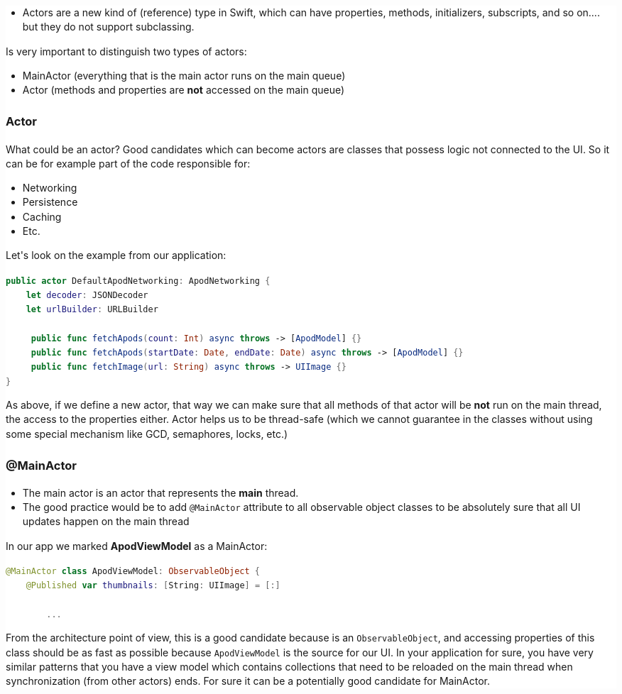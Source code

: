 - Actors are a new kind of (reference) type in Swift, which can have properties, methods, initializers, subscripts, and so on.... but they do not support subclassing.

Is very important to distinguish two types of actors:

- MainActor (everything that is the main actor runs on the main queue)
- Actor (methods and properties are **not** accessed on the main queue)

### Actor

What could be an actor? Good candidates which can become actors are classes that possess logic not connected to the UI. So it can be for example part of the code responsible for:

- Networking
- Persistence
- Caching
- Etc.

Let's look on the example from our application:

```swift
public actor DefaultApodNetworking: ApodNetworking {
    let decoder: JSONDecoder
    let urlBuilder: URLBuilder
  
     public func fetchApods(count: Int) async throws -> [ApodModel] {}
     public func fetchApods(startDate: Date, endDate: Date) async throws -> [ApodModel] {}
     public func fetchImage(url: String) async throws -> UIImage {}
}
```

As above, if we define a new actor, that way we can make sure that all methods of that actor will be  **not** run on the main thread, the access to the properties either. Actor helps us to be thread-safe (which we cannot guarantee in the classes without using some special mechanism like GCD, semaphores, locks, etc.)

### @MainActor  

- The main actor is an actor that represents the **main** thread.
- The good practice would be to add `@MainActor` attribute to all observable object classes to be absolutely sure that all UI updates happen on the main thread

In our app we marked **ApodViewModel** as a MainActor: 

```swift
@MainActor class ApodViewModel: ObservableObject {
    @Published var thumbnails: [String: UIImage] = [:]

		...

```

From the architecture point of view, this is a good candidate because is an `ObservableObject`, and accessing properties of this class should be as fast as possible because `ApodViewModel` is the source for our UI. In your application for sure, you have very similar patterns that you have a view model which contains collections that need to be reloaded on the main thread when synchronization (from other actors) ends. For sure it can be a potentially good candidate for MainActor.
